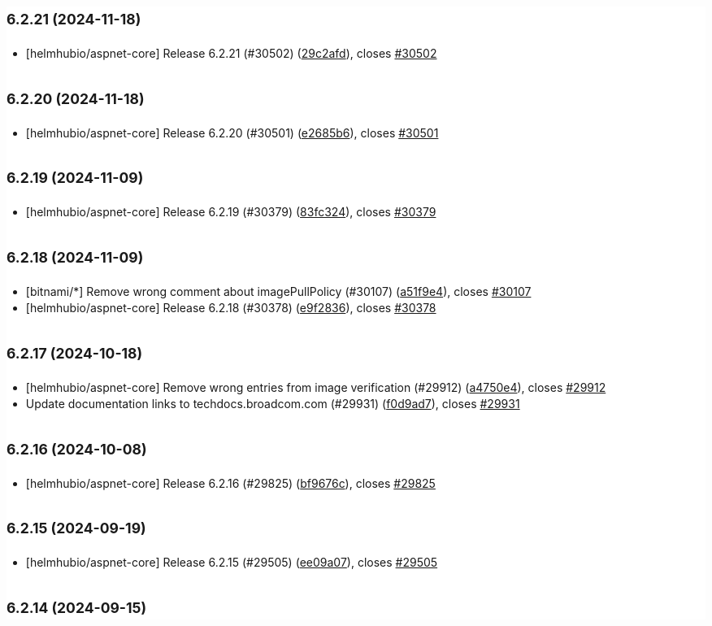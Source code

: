 ## <small>6.2.21 (2024-11-18)</small>

* [helmhubio/aspnet-core] Release 6.2.21 (#30502) ([29c2afd](https://github.com/helmhub-io/charts/commit/29c2afd7d4b4f664dc2e6e215ee3d784cb49eae7)), closes [#30502](https://github.com/helmhub-io/charts/issues/30502)

## <small>6.2.20 (2024-11-18)</small>

* [helmhubio/aspnet-core] Release 6.2.20 (#30501) ([e2685b6](https://github.com/helmhub-io/charts/commit/e2685b62db0efbae283988628a8f58e14f34cff9)), closes [#30501](https://github.com/helmhub-io/charts/issues/30501)

## <small>6.2.19 (2024-11-09)</small>

* [helmhubio/aspnet-core] Release 6.2.19 (#30379) ([83fc324](https://github.com/helmhub-io/charts/commit/83fc32473b9e5ecbf873d00daa653b18805b0215)), closes [#30379](https://github.com/helmhub-io/charts/issues/30379)

## <small>6.2.18 (2024-11-09)</small>

* [bitnami/*] Remove wrong comment about imagePullPolicy (#30107) ([a51f9e4](https://github.com/helmhub-io/charts/commit/a51f9e4bb0fbf77199512d35de7ac8abe055d026)), closes [#30107](https://github.com/helmhub-io/charts/issues/30107)
* [helmhubio/aspnet-core] Release 6.2.18 (#30378) ([e9f2836](https://github.com/helmhub-io/charts/commit/e9f28365f922b2cd01f7cc600cd559abc7358aca)), closes [#30378](https://github.com/helmhub-io/charts/issues/30378)

## <small>6.2.17 (2024-10-18)</small>

* [helmhubio/aspnet-core] Remove wrong entries from image verification (#29912) ([a4750e4](https://github.com/helmhub-io/charts/commit/a4750e497887c5a1e52b0b7ccc933087d68492a1)), closes [#29912](https://github.com/helmhub-io/charts/issues/29912)
* Update documentation links to techdocs.broadcom.com (#29931) ([f0d9ad7](https://github.com/helmhub-io/charts/commit/f0d9ad78f39f633d275fc576d32eae78ded4d0b8)), closes [#29931](https://github.com/helmhub-io/charts/issues/29931)

## <small>6.2.16 (2024-10-08)</small>

* [helmhubio/aspnet-core] Release 6.2.16 (#29825) ([bf9676c](https://github.com/helmhub-io/charts/commit/bf9676c5a8a7b8db2da364ed1a01ee66cd38d7e3)), closes [#29825](https://github.com/helmhub-io/charts/issues/29825)

## <small>6.2.15 (2024-09-19)</small>

* [helmhubio/aspnet-core] Release 6.2.15 (#29505) ([ee09a07](https://github.com/helmhub-io/charts/commit/ee09a0792e3840df8d2d9d371b32711297f00879)), closes [#29505](https://github.com/helmhub-io/charts/issues/29505)

## <small>6.2.14 (2024-09-15)</small>
